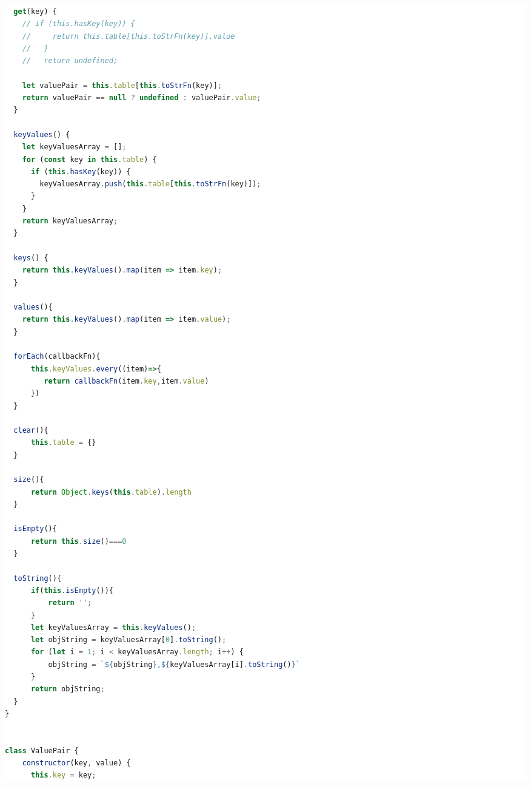 ```js
  get(key) {
    // if (this.hasKey(key)) {
    //     return this.table[this.toStrFn(key)].value
    //   }
    //   return undefined;

    let valuePair = this.table[this.toStrFn(key)];
    return valuePair == null ? undefined : valuePair.value;
  }

  keyValues() {
    let keyValuesArray = [];
    for (const key in this.table) {
      if (this.hasKey(key)) {
        keyValuesArray.push(this.table[this.toStrFn(key)]);
      }
    }
    return keyValuesArray;
  }

  keys() {
    return this.keyValues().map(item => item.key);
  }

  values(){
    return this.keyValues().map(item => item.value); 
  }

  forEach(callbackFn){
      this.keyValues.every((item)=>{
         return callbackFn(item.key,item.value)
      })
  }

  clear(){
      this.table = {}
  }

  size(){
      return Object.keys(this.table).length
  }

  isEmpty(){
      return this.size()===0
  }

  toString(){
      if(this.isEmpty()){
          return '';
      }
      let keyValuesArray = this.keyValues();
      let objString = keyValuesArray[0].toString();
      for (let i = 1; i < keyValuesArray.length; i++) {
          objString = `${objString},${keyValuesArray[i].toString()}`       
      }
      return objString;
  }
}


class ValuePair {
    constructor(key, value) {
      this.key = key;
```

[^注：]: 有些完全二叉树用数组表示时，不使用第一个位置0，而是从位置1开始。此时对于给定index的节点，它的左子节点是2*index，右子节点是2*index+1，父节点是Math.floor(index/2)
[归并排序时间复杂度]: https://blog.csdn.net/crookshanks_/article/details/95355840
